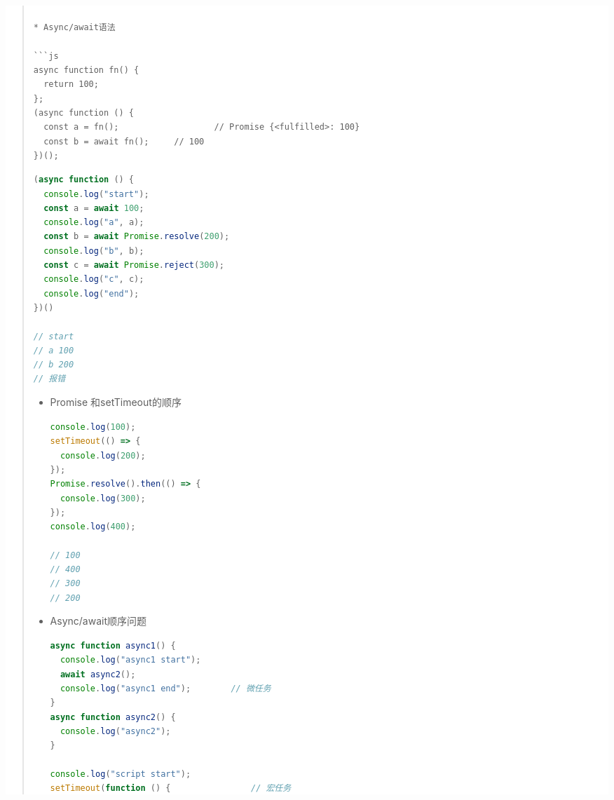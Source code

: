 >   ```
>
> * Async/await语法
>
>   ```js
>   async function fn() {
>     return 100;
>   };
>   (async function () {
>     const a = fn();					// Promise {<fulfilled>: 100}
>     const b = await fn();		// 100
>   })();
>   ```
>
>   ```js
>   (async function () {
>     console.log("start");
>     const a = await 100;
>     console.log("a", a);
>     const b = await Promise.resolve(200);
>     console.log("b", b);
>     const c = await Promise.reject(300);
>     console.log("c", c);
>     console.log("end");
>   })()
>   
>   // start
>   // a 100
>   // b 200 
>   // 报错
>   ```
>
> * Promise 和setTimeout的顺序
>
>   ```js
>   console.log(100);
>   setTimeout(() => {
>     console.log(200);
>   });
>   Promise.resolve().then(() => {
>     console.log(300);
>   });
>   console.log(400);
>   
>   // 100
>   // 400
>   // 300
>   // 200
>   ```
>
> * Async/await顺序问题
>
>   ```js
>   async function async1() {
>     console.log("async1 start");
>     await async2();
>     console.log("async1 end");		// 微任务
>   }
>   async function async2() {
>     console.log("async2");
>   }
>   
>   console.log("script start");
>   setTimeout(function () {				// 宏任务